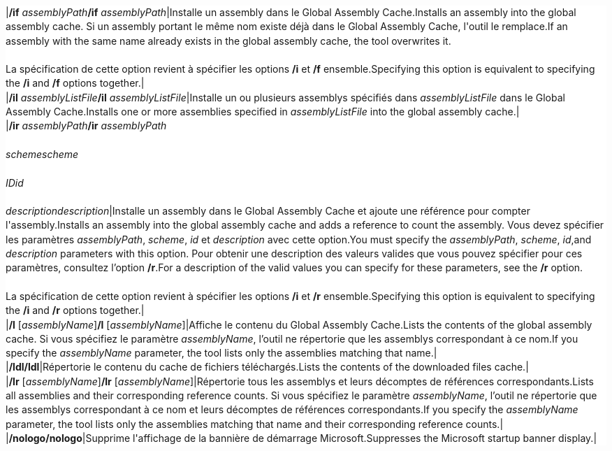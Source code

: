 |<span data-ttu-id="3b1f6-134">**/if**  *assemblyPath*</span><span class="sxs-lookup"><span data-stu-id="3b1f6-134">**/if**  *assemblyPath*</span></span>|<span data-ttu-id="3b1f6-135">Installe un assembly dans le Global Assembly Cache.</span><span class="sxs-lookup"><span data-stu-id="3b1f6-135">Installs an assembly into the global assembly cache.</span></span> <span data-ttu-id="3b1f6-136">Si un assembly portant le même nom existe déjà dans le Global Assembly Cache, l'outil le remplace.</span><span class="sxs-lookup"><span data-stu-id="3b1f6-136">If an assembly with the same name already exists in the global assembly cache, the tool overwrites it.</span></span><br /><br /> <span data-ttu-id="3b1f6-137">La spécification de cette option revient à spécifier les options **/i** et **/f** ensemble.</span><span class="sxs-lookup"><span data-stu-id="3b1f6-137">Specifying this option is equivalent to specifying the **/i** and **/f** options together.</span></span>|  
|<span data-ttu-id="3b1f6-138">**/il** *assemblyListFile*</span><span class="sxs-lookup"><span data-stu-id="3b1f6-138">**/il** *assemblyListFile*</span></span>|<span data-ttu-id="3b1f6-139">Installe un ou plusieurs assemblys spécifiés dans *assemblyListFile* dans le Global Assembly Cache.</span><span class="sxs-lookup"><span data-stu-id="3b1f6-139">Installs one or more assemblies specified in *assemblyListFile* into the global assembly cache.</span></span>|  
|<span data-ttu-id="3b1f6-140">**/ir**  *assemblyPath*</span><span class="sxs-lookup"><span data-stu-id="3b1f6-140">**/ir**  *assemblyPath*</span></span><br /><br /> <span data-ttu-id="3b1f6-141">*scheme*</span><span class="sxs-lookup"><span data-stu-id="3b1f6-141">*scheme*</span></span><br /><br /> <span data-ttu-id="3b1f6-142">*ID*</span><span class="sxs-lookup"><span data-stu-id="3b1f6-142">*id*</span></span><br /><br /> <span data-ttu-id="3b1f6-143">*description*</span><span class="sxs-lookup"><span data-stu-id="3b1f6-143">*description*</span></span>|<span data-ttu-id="3b1f6-144">Installe un assembly dans le Global Assembly Cache et ajoute une référence pour compter l'assembly.</span><span class="sxs-lookup"><span data-stu-id="3b1f6-144">Installs an assembly into the global assembly cache and adds a reference to count the assembly.</span></span> <span data-ttu-id="3b1f6-145">Vous devez spécifier les paramètres *assemblyPath*, *scheme*, *id* et *description* avec cette option.</span><span class="sxs-lookup"><span data-stu-id="3b1f6-145">You must specify the *assemblyPath*, *scheme*, *id*,and *description* parameters with this option.</span></span> <span data-ttu-id="3b1f6-146">Pour obtenir une description des valeurs valides que vous pouvez spécifier pour ces paramètres, consultez l’option **/r**.</span><span class="sxs-lookup"><span data-stu-id="3b1f6-146">For a description of the valid values you can specify for these parameters, see the **/r** option.</span></span><br /><br /> <span data-ttu-id="3b1f6-147">La spécification de cette option revient à spécifier les options **/i** et **/r** ensemble.</span><span class="sxs-lookup"><span data-stu-id="3b1f6-147">Specifying this option is equivalent to specifying the **/i** and **/r** options together.</span></span>|  
|<span data-ttu-id="3b1f6-148">**/l** [*assemblyName*]</span><span class="sxs-lookup"><span data-stu-id="3b1f6-148">**/l** [*assemblyName*]</span></span>|<span data-ttu-id="3b1f6-149">Affiche le contenu du Global Assembly Cache.</span><span class="sxs-lookup"><span data-stu-id="3b1f6-149">Lists the contents of the global assembly cache.</span></span> <span data-ttu-id="3b1f6-150">Si vous spécifiez le paramètre *assemblyName*, l’outil ne répertorie que les assemblys correspondant à ce nom.</span><span class="sxs-lookup"><span data-stu-id="3b1f6-150">If you specify the *assemblyName* parameter, the tool lists only the assemblies matching that name.</span></span>|  
|<span data-ttu-id="3b1f6-151">**/ldl**</span><span class="sxs-lookup"><span data-stu-id="3b1f6-151">**/ldl**</span></span>|<span data-ttu-id="3b1f6-152">Répertorie le contenu du cache de fichiers téléchargés.</span><span class="sxs-lookup"><span data-stu-id="3b1f6-152">Lists the contents of the downloaded files cache.</span></span>|  
|<span data-ttu-id="3b1f6-153">**/lr** [*assemblyName*]</span><span class="sxs-lookup"><span data-stu-id="3b1f6-153">**/lr** [*assemblyName*]</span></span>|<span data-ttu-id="3b1f6-154">Répertorie tous les assemblys et leurs décomptes de références correspondants.</span><span class="sxs-lookup"><span data-stu-id="3b1f6-154">Lists all assemblies and their corresponding reference counts.</span></span> <span data-ttu-id="3b1f6-155">Si vous spécifiez le paramètre *assemblyName*, l’outil ne répertorie que les assemblys correspondant à ce nom et leurs décomptes de références correspondants.</span><span class="sxs-lookup"><span data-stu-id="3b1f6-155">If you specify the *assemblyName* parameter, the tool lists only the assemblies matching that name and their corresponding reference counts.</span></span>|  
|<span data-ttu-id="3b1f6-156">**/nologo**</span><span class="sxs-lookup"><span data-stu-id="3b1f6-156">**/nologo**</span></span>|<span data-ttu-id="3b1f6-157">Supprime l'affichage de la bannière de démarrage Microsoft.</span><span class="sxs-lookup"><span data-stu-id="3b1f6-157">Suppresses the Microsoft startup banner display.</span></span>|  